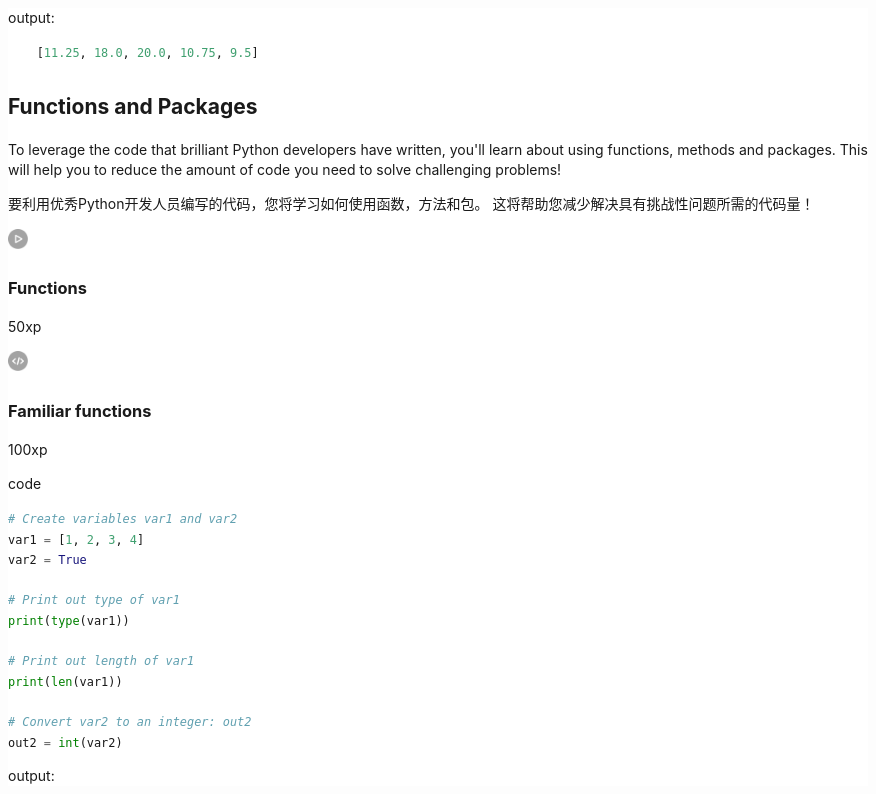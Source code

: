 output:

```python
    [11.25, 18.0, 20.0, 10.75, 9.5]
```

## Functions and Packages

To leverage the code that brilliant Python developers have written, you'll learn about using functions, methods and packages. This will help you to reduce the amount of code you need to solve challenging problems!

要利用优秀Python开发人员编写的代码，您将学习如何使用函数，方法和包。 这将帮助您减少解决具有挑战性问题所需的代码量！

<img src="../../images/datacamp/exercise.svg" alt="exercise" width="20"/>

### Functions

50xp

<img src="../../images/datacamp/interactive.svg" alt="interactive" width="20"/>

### Familiar functions

100xp

code

```python
# Create variables var1 and var2
var1 = [1, 2, 3, 4]
var2 = True

# Print out type of var1
print(type(var1))

# Print out length of var1
print(len(var1))

# Convert var2 to an integer: out2
out2 = int(var2)
```

output:
